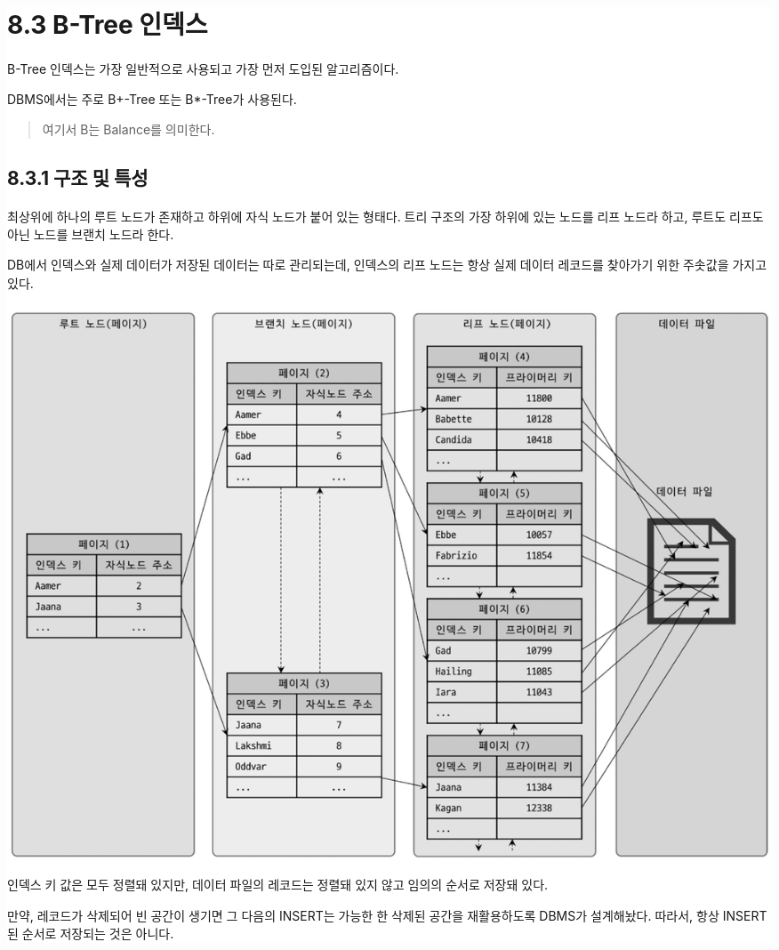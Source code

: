 # 8.3 B-Tree 인덱스

B-Tree 인덱스는 가장 일반적으로 사용되고 가장 먼저 도입된 알고리즘이다.

DBMS에서는 주로 B+-Tree 또는 B\*-Tree가 사용된다.

> 여기서 B는 Balance를 의미한다.

## 8.3.1 구조 및 특성

최상위에 하나의 루트 노드가 존재하고 하위에 자식 노드가 붙어 있는 형태다.
트리 구조의 가장 하위에 있는 노드를 리프 노드라 하고, 루트도 리프도 아닌 노드를 브랜치 노드라 한다.

DB에서 인덱스와 실제 데이터가 저장된 데이터는 따로 관리되는데, 인덱스의 리프 노드는 항상 실제 데이터 레코드를 찾아가기 위한 주솟값을 가지고 있다.

![8.4 B-Tree 인덱스 구조](../resources/8.4%20B-Tree%20%EC%9D%B8%EB%8D%B1%EC%8A%A4%20%EA%B5%AC%EC%A1%B0.png)

인덱스 키 값은 모두 정렬돼 있지만, 데이터 파일의 레코드는 정렬돼 있지 않고 임의의 순서로 저장돼 있다.

만약, 레코드가 삭제되어 빈 공간이 생기면 그 다음의 INSERT는 가능한 한 삭제된 공간을 재활용하도록 DBMS가 설계해놨다.
따라서, 항상 INSERT 된 순서로 저장되는 것은 아니다.
